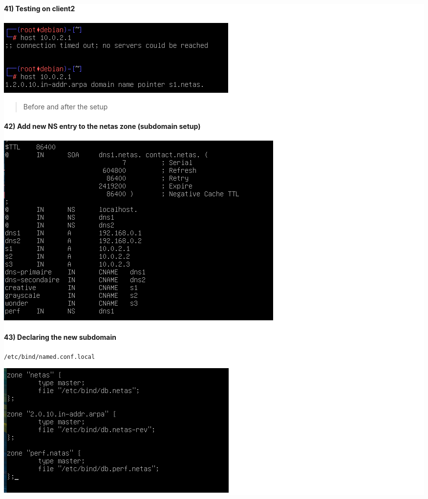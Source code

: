 #### 41) Testing on client2

![](./assets/2022-01-11-15-24-48-image.png)

> Before and after the setup

#### 42) Add new NS entry to the netas zone (subdomain setup)

![](./assets/2022-01-11-15-32-24-image.png)

#### 43) Declaring the new subdomain

`/etc/bind/named.conf.local`

![](./assets/2022-01-11-15-34-19-image.png)
